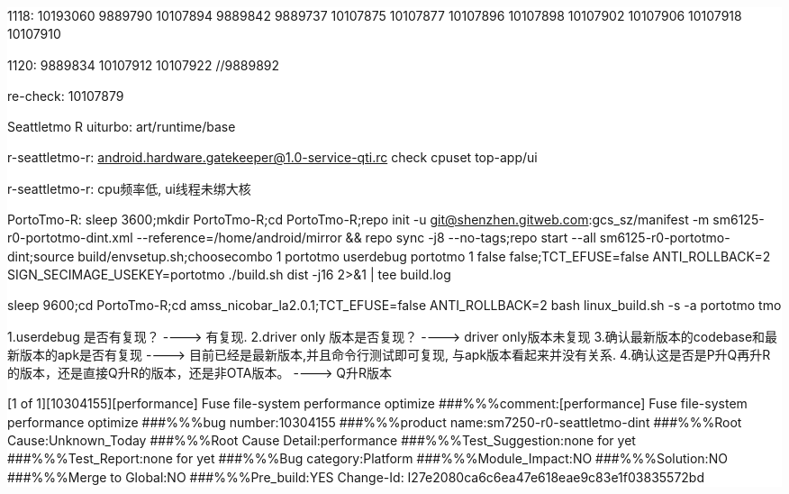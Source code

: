 
1118:
10193060
9889790
10107894
9889842
9889737
10107875
10107877
10107896
10107898
10107902
10107906
10107918
10107910


1120:
9889834
10107912
10107922
//9889892




re-check:
10107879


Seattletmo R uiturbo:
art/runtime/base

r-seattletmo-r: android.hardware.gatekeeper@1.0-service-qti.rc  check cpuset top-app/ui

r-seattletmo-r: cpu频率低, ui线程未绑大核





PortoTmo-R:
sleep 3600;mkdir PortoTmo-R;cd PortoTmo-R;repo init -u git@shenzhen.gitweb.com:gcs_sz/manifest -m sm6125-r0-portotmo-dint.xml --reference=/home/android/mirror && repo sync -j8 --no-tags;repo start --all sm6125-r0-portotmo-dint;source build/envsetup.sh;choosecombo 1 portotmo userdebug portotmo 1 false false;TCT_EFUSE=false ANTI_ROLLBACK=2 SIGN_SECIMAGE_USEKEY=portotmo ./build.sh dist -j16  2>&1 | tee build.log

sleep 9600;cd PortoTmo-R;cd amss_nicobar_la2.0.1;TCT_EFUSE=false ANTI_ROLLBACK=2 bash linux_build.sh -s -a portotmo tmo


1.userdebug
是否有复现？ ----> 有复现.
2.driver only 版本是否复现？ ----> driver only版本未复现
3.确认最新版本的codebase和最新版本的apk是否有复现  ----> 目前已经是最新版本,并且命令行测试即可复现, 与apk版本看起来并没有关系. 
4.确认这是否是P升Q再升R的版本，还是直接Q升R的版本，还是非OTA版本。
----> Q升R版本

[1 of 1][10304155][performance] Fuse file-system performance optimize 
###%%%comment:[performance] Fuse file-system performance optimize 
###%%%bug number:10304155 ###%%%product name:sm7250-r0-seattletmo-dint 
###%%%Root Cause:Unknown_Today 
###%%%Root Cause Detail:performance 
###%%%Test_Suggestion:none for yet 
###%%%Test_Report:none for yet 
###%%%Bug category:Platform 
###%%%Module_Impact:NO 
###%%%Solution:NO 
###%%%Merge to Global:NO 
###%%%Pre_build:YES 
Change-Id: I27e2080ca6c6ea47e618eae9c83e1f03835572bd

